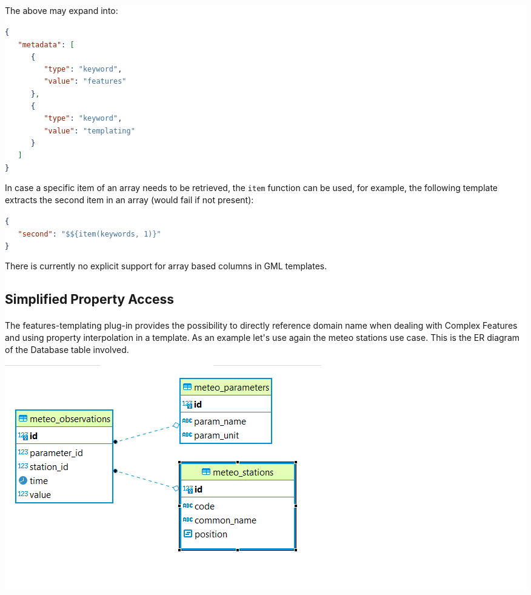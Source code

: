 The above may expand into:

``` {.json linenos=""}
{
   "metadata": [
      {
         "type": "keyword",
         "value": "features"
      },
      {
         "type": "keyword",
         "value": "templating"
      }
   ]
}
```

In case a specific item of an array needs to be retrieved, the `item` function can be used, for example, the following template extracts the second item in an array (would fail if not present):

``` {.json linenos=""}
{
   "second": "$${item(keywords, 1)}"
}
```

There is currently no explicit support for array based columns in GML templates.

## Simplified Property Access

The features-templating plug-in provides the possibility to directly reference domain name when dealing with Complex Features and using property interpolation in a template. As an example let's use again the meteo stations use case. This is the ER diagram of the Database table involved.

![](images/meteos-stations-er-diagram.png)
